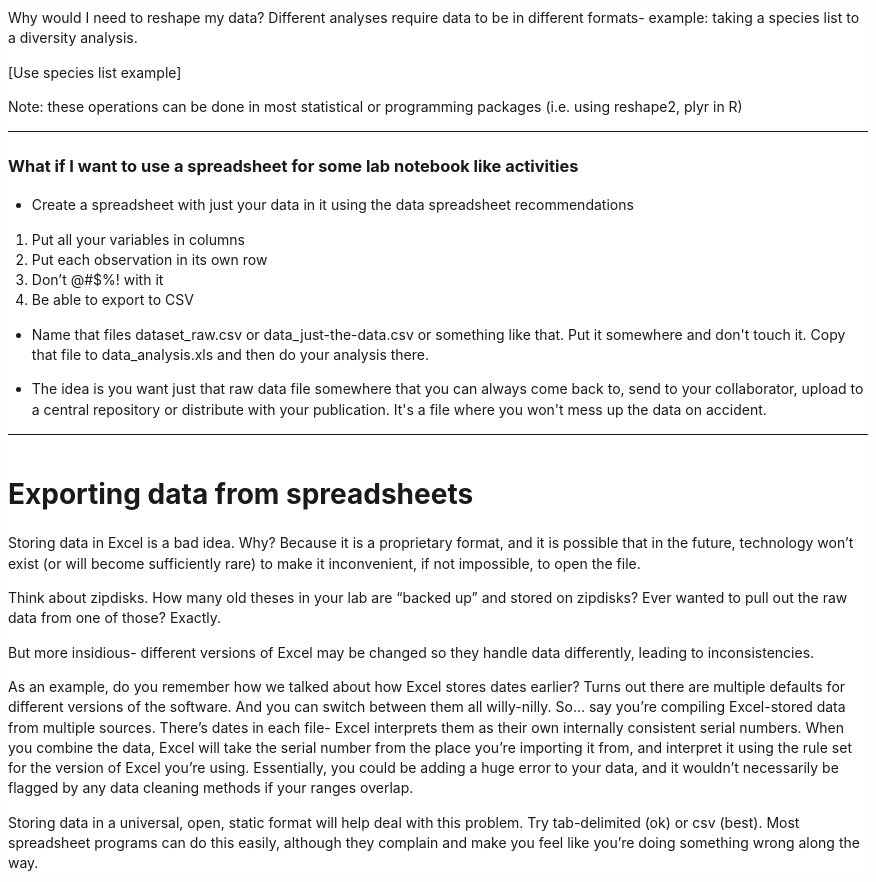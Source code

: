 Why would I need to reshape my data? Different analyses require data to be in different formats- example: taking a species list to a diversity analysis.

[Use species list example]

Note: these operations can be done in most statistical or programming packages (i.e. using reshape2, plyr  in R)

---

### What if I want to use a spreadsheet for some lab notebook like activities

- Create a spreadsheet with just your data in it using
the data spreadsheet recommendations

1. Put all your variables in columns
2. Put each observation in its own row
3. Don’t @#$%! with it
4. Be able to export to CSV

- Name that files dataset_raw.csv or data_just-the-data.csv
or something like that. Put it somewhere and don't touch it.
Copy that file to data_analysis.xls and then do your analysis
there.

- The idea is you want just that raw data file somewhere
that you can always come back to, send to your collaborator,
upload to a central repository or distribute with your publication.
It's a file where you won't mess up the data on accident.

---

# Exporting data from spreadsheets #
Storing data in Excel is a bad idea. Why? Because it is a proprietary format, and it is possible that in the future, technology won’t exist (or will become sufficiently rare)  to make it inconvenient, if not impossible, to open the file.

Think about zipdisks. How many old theses in your lab are “backed up” and stored on zipdisks? Ever wanted to pull out the raw data from one of those?
Exactly.

But more insidious- different versions of Excel may be changed so they handle data differently, leading to inconsistencies.

As an example, do you remember how we talked about how Excel stores dates earlier? Turns out there are multiple defaults for different versions of the software. And you can switch between them all willy-nilly. So… say you’re compiling Excel-stored data from multiple sources. There’s dates in each file- Excel interprets them as their own internally consistent serial numbers. When you combine the data, Excel will take the serial number from the place you’re importing it from, and interpret it using the rule set for the version of Excel you’re using. Essentially, you could be adding a huge error to your data, and it wouldn’t necessarily be flagged by any data cleaning methods if your ranges overlap.

Storing data in a universal, open, static format will help deal with this problem. Try tab-delimited (ok) or csv (best). Most spreadsheet programs can do this easily, although they complain and make you feel like you’re doing something wrong along the way.
